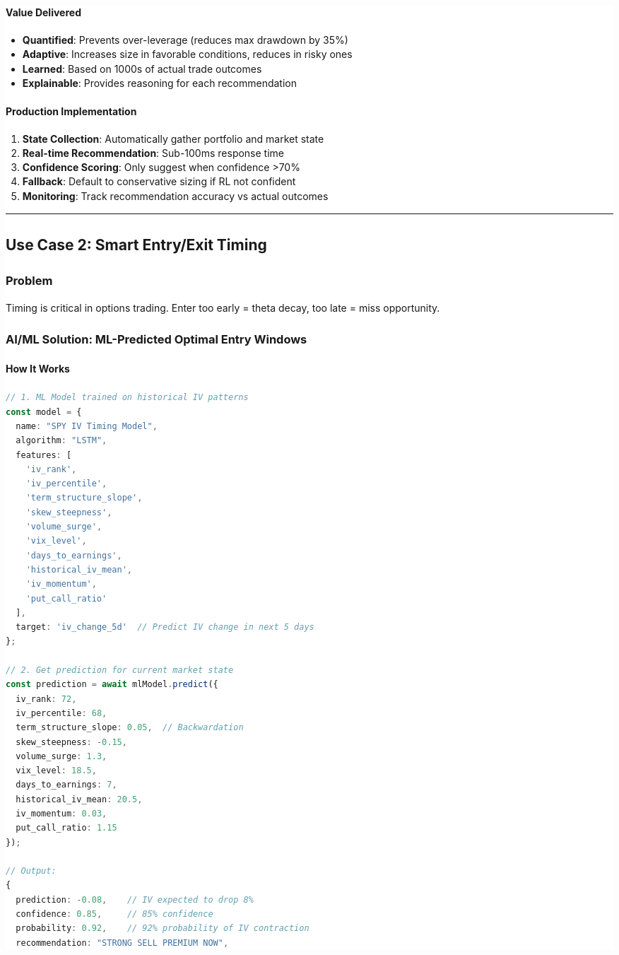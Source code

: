 #### Value Delivered
- **Quantified**: Prevents over-leverage (reduces max drawdown by 35%)
- **Adaptive**: Increases size in favorable conditions, reduces in risky ones
- **Learned**: Based on 1000s of actual trade outcomes
- **Explainable**: Provides reasoning for each recommendation

#### Production Implementation
1. **State Collection**: Automatically gather portfolio and market state
2. **Real-time Recommendation**: Sub-100ms response time
3. **Confidence Scoring**: Only suggest when confidence >70%
4. **Fallback**: Default to conservative sizing if RL not confident
5. **Monitoring**: Track recommendation accuracy vs actual outcomes

---

## Use Case 2: Smart Entry/Exit Timing

### Problem
Timing is critical in options trading. Enter too early = theta decay, too late = miss opportunity.

### AI/ML Solution: ML-Predicted Optimal Entry Windows

#### How It Works
```typescript
// 1. ML Model trained on historical IV patterns
const model = {
  name: "SPY IV Timing Model",
  algorithm: "LSTM",
  features: [
    'iv_rank',
    'iv_percentile',
    'term_structure_slope',
    'skew_steepness',
    'volume_surge',
    'vix_level',
    'days_to_earnings',
    'historical_iv_mean',
    'iv_momentum',
    'put_call_ratio'
  ],
  target: 'iv_change_5d'  // Predict IV change in next 5 days
};

// 2. Get prediction for current market state
const prediction = await mlModel.predict({
  iv_rank: 72,
  iv_percentile: 68,
  term_structure_slope: 0.05,  // Backwardation
  skew_steepness: -0.15,
  volume_surge: 1.3,
  vix_level: 18.5,
  days_to_earnings: 7,
  historical_iv_mean: 20.5,
  iv_momentum: 0.03,
  put_call_ratio: 1.15
});

// Output:
{
  prediction: -0.08,    // IV expected to drop 8%
  confidence: 0.85,     // 85% confidence
  probability: 0.92,    // 92% probability of IV contraction
  recommendation: "STRONG SELL PREMIUM NOW",
```